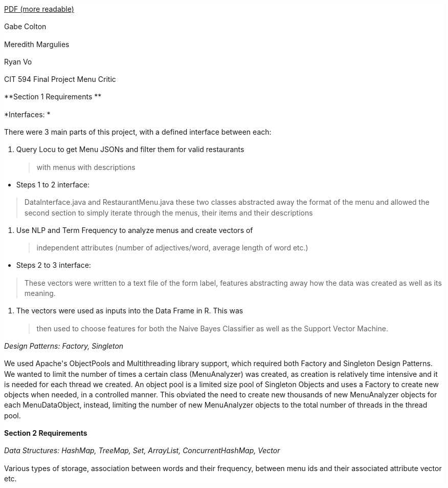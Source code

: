 [PDF (more readable)](Project-Writeup.pdf)

Gabe Colton

Meredith Margulies

Ryan Vo

CIT 594 Final Project Menu Critic

**Section 1 Requirements **

*Interfaces: *

There were 3 main parts of this project, with a defined interface
between each:

1.  Query Locu to get Menu JSONs and filter them for valid restaurants
    > with menus with descriptions

-   Steps 1 to 2 interface:

> DataInterface.java and RestaurantMenu.java these two classes
> abstracted away the format of the menu and allowed the second section
> to simply iterate through the menus, their items and their
> descriptions

1.  Use NLP and Term Frequency to analyze menus and create vectors of
    > independent attributes (number of adjectives/word, average length
    > of word etc.)

-   Steps 2 to 3 interface:

> These vectors were written to a text file of the form label, features
> abstracting away how the data was created as well as its meaning.

1.  The vectors were used as inputs into the Data Frame in R. This was
    > then used to choose features for both the Naive Bayes Classifier
    > as well as the Support Vector Machine.

*Design Patterns: Factory, Singleton*

We used Apache's ObjectPools and Multithreading library support, which
required both Factory and Singleton Design Patterns. We wanted to limit
the number of times a certain class (MenuAnalyzer) was created, as
creation is relatively time intensive and it is needed for each thread
we created. An object pool is a limited size pool of Singleton Objects
and uses a Factory to create new objects when needed, in a controlled
manner. This obviated the need to create new thousands of new
MenuAnalyzer objects for each MenuDataObject, instead, limiting the
number of new MenuAnalyzer objects to the total number of threads in the
thread pool.

**Section 2 Requirements**

*Data Structures: HashMap, TreeMap, Set, ArrayList, ConcurrentHashMap,
Vector*

Various types of storage, association between words and their frequency,
between menu ids and their associated attribute vector etc.

